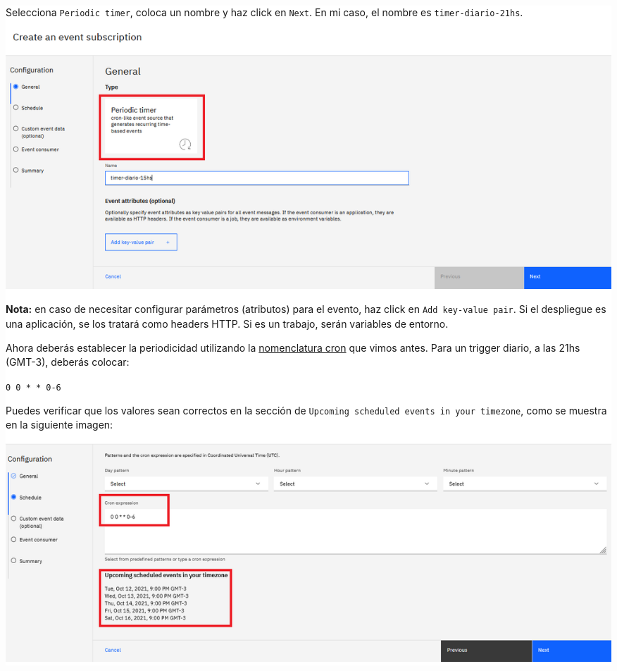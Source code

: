 Selecciona `Periodic timer`, coloca un nombre y haz click en `Next`. En mi caso, el nombre es `timer-diario-21hs`.

![Creación de Subscripción - Tab General](images/1-3-generaltab.png)

**Nota:** en caso de necesitar configurar parámetros (atributos) para el evento, haz click en `Add key-value pair`. Si el despliegue es una aplicación, se los tratará como headers HTTP. Si es un trabajo, serán variables de entorno.

Ahora deberás establecer la periodicidad utilizando la [nomenclatura cron](#cron-jobs) que vimos antes. Para un trigger diario, a las 21hs (GMT-3), deberás colocar:

```
0 0 * * 0-6
```

Puedes verificar que los valores sean correctos en la sección de `Upcoming scheduled events in your timezone`, como se muestra en la siguiente imagen:

![Creación de Subscripción - Tab Schedule](images/1-4-scheduletab.png)
